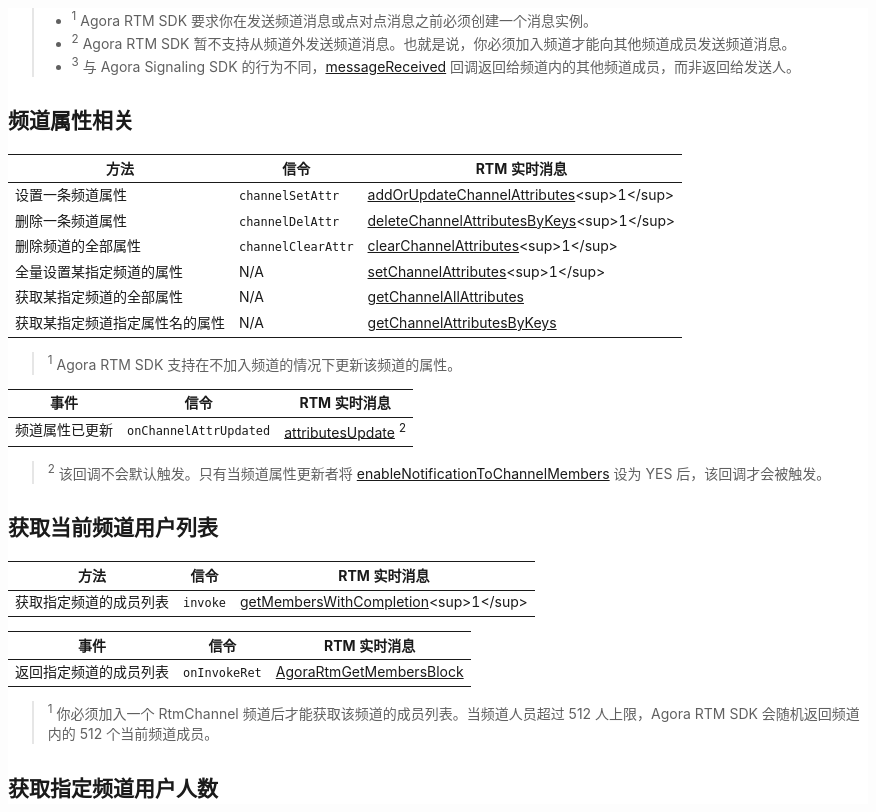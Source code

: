 

> - <sup>1</sup> Agora RTM SDK 要求你在发送频道消息或点对点消息之前必须创建一个消息实例。
> - <sup>2</sup> Agora RTM SDK 暂不支持从频道外发送频道消息。也就是说，你必须加入频道才能向其他频道成员发送频道消息。
> - <sup>3</sup> 与 Agora Signaling SDK 的行为不同，[messageReceived](https://docs.agora.io/cn/Real-time-Messaging/API%20Reference/RTM_oc/Protocols/AgoraRtmChannelDelegate.html#//api/name/channel:messageReceived:fromMember:) 回调返回给频道内的其他频道成员，而非返回给发送人。

## 频道属性相关

| 方法                 | 信令               | RTM 实时消息 |
| -------------------- | ------------------ | ------------ |
| 设置一条频道属性     | `channelSetAttr`   | [addOrUpdateChannelAttributes](https://docs.agora.io/cn/Real-time-Messaging/API%20Reference/RTM_oc/Classes/AgoraRtmKit.html#//api/name/addOrUpdateChannel:Attributes:Options:completion:)<sup>1</sup>          |
| 删除一条频道属性     | `channelDelAttr`   | [deleteChannelAttributesByKeys](https://docs.agora.io/cn/Real-time-Messaging/API%20Reference/RTM_oc/Classes/AgoraRtmKit.html#//api/name/deleteChannel:AttributesByKeys:Options:completion:)<sup>1</sup>          |
| 删除频道的全部属性 | `channelClearAttr` | [clearChannelAttributes](https://docs.agora.io/cn/Real-time-Messaging/API%20Reference/RTM_oc/Classes/AgoraRtmKit.html#//api/name/clearChannel:Options:AttributesWithCompletion:)<sup>1</sup>           |
| 全量设置某指定频道的属性 | N/A | [setChannelAttributes](https://docs.agora.io/cn/Real-time-Messaging/API%20Reference/RTM_oc/Classes/AgoraRtmKit.html#//api/name/setChannel:Attributes:Options:completion:)<sup>1</sup>   |
| 获取某指定频道的全部属性 | N/A | [getChannelAllAttributes](https://docs.agora.io/cn/Real-time-Messaging/API%20Reference/RTM_oc/Classes/AgoraRtmKit.html#//api/name/getChannelAllAttributes:completion:) |
| 获取某指定频道指定属性名的属性 | N/A | [getChannelAttributesByKeys](https://docs.agora.io/cn/Real-time-Messaging/API%20Reference/RTM_oc/Classes/AgoraRtmKit.html#//api/name/getChannelAttributes:ByKeys:completion:) |

> <sup>1</sup> Agora RTM SDK 支持在不加入频道的情况下更新该频道的属性。

| 事件           | 信令                   | RTM 实时消息 |
| -------------- | ---------------------- | ------------ |
| 频道属性已更新 | `onChannelAttrUpdated` | [attributesUpdate](https://docs.agora.io/cn/Real-time-Messaging/API%20Reference/RTM_oc/Protocols/AgoraRtmChannelDelegate.html#//api/name/channel:attributeUpdate:) <sup>2</sup>         |

> <sup>2</sup>  该回调不会默认触发。只有当频道属性更新者将 [enableNotificationToChannelMembers](https://docs.agora.io/cn/Real-time-Messaging/API%20Reference/RTM_oc/Classes/AgoraRtmChannelAttributeOptions.html#//api/name/enableNotificationToChannelMembers) 设为 YES 后，该回调才会被触发。



## 获取当前频道用户列表

| 方法                   | 信令     | RTM 实时消息             |
| ---------------------- | -------- | ------------------------ |
| 获取指定频道的成员列表 | `invoke` | [getMembersWithCompletion](https://docs.agora.io/cn/Real-time-Messaging/API%20Reference/RTM_oc/Classes/AgoraRtmChannel.html#//api/name/getMembersWithCompletion:)<sup>1</sup> |



| 事件                   | 信令          | RTM 实时消息              |
| ---------------------- | ------------- | ------------------------- |
| 返回指定频道的成员列表 | `onInvokeRet` | [AgoraRtmGetMembersBlock](https://docs.agora.io/cn/Real-time-Messaging/API%20Reference/RTM_oc/Blocks/AgoraRtmGetMembersBlock.html) |

> <sup>1</sup> 你必须加入一个 RtmChannel 频道后才能获取该频道的成员列表。当频道人员超过 512 人上限，Agora RTM SDK 会随机返回频道内的 512 个当前频道成员。 



## 获取指定频道用户人数
